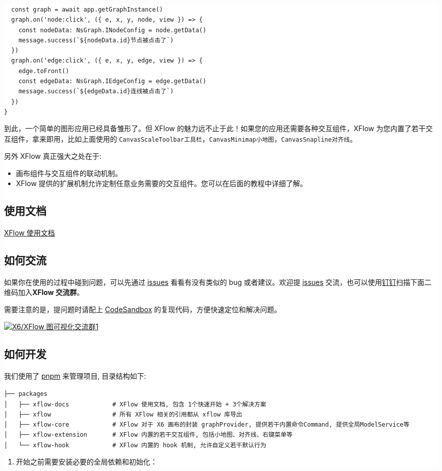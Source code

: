 ```tsx | pure
  const graph = await app.getGraphInstance()
  graph.on('node:click', ({ e, x, y, node, view }) => {
    const nodeData: NsGraph.INodeConfig = node.getData()
    message.success(`${nodeData.id}节点被点击了`)
  })
  graph.on('edge:click', ({ e, x, y, edge, view }) => {
    edge.toFront()
    const edgeData: NsGraph.IEdgeConfig = edge.getData()
    message.success(`${edgeData.id}连线被点击了`)
  })
}
```

到此，一个简单的图形应用已经具备雏形了。但 XFlow 的魅力远不止于此！如果您的应用还需要各种交互组件，XFlow 为您内置了若干交互组件，拿来即用，比如上面使用的 `CanvasScaleToolbar工具栏`，`CanvasMinimap小地图`，`CanvasSnapline对齐线`。

另外 XFlow 真正强大之处在于:

- 画布组件与交互组件的联动机制。
- XFlow 提供的扩展机制允许定制任意业务需要的交互组件。您可以在后面的教程中详细了解。

## 使用文档

[XFlow 使用文档](https://xflow.antv.vision/docs/tutorial/intro/about)

## 如何交流

如果你在使用的过程中碰到问题，可以先通过 [issues](https://github.com/antvis/xflow/issues) 看看有没有类似的 bug 或者建议。欢迎提 [issues](https://github.com/antvis/xflow/issues/new) 交流，也可以使用[钉钉](https://m.dingtalk.com/)扫描下面二维码加入**XFlow 交流群**。

需要注意的是，提问题时请配上 [CodeSandbox](https://codesandbox.io/s/pensive-sound-f4nhc) 的复现代码，方便快速定位和解决问题。

<a href="https://qr.dingtalk.com/action/joingroup?code=v1,k1,rOHuvgq5s0EHDktyyQJffDE3ZAmHnbB2e6iwn/w4BKs=&_dt_no_comment=1&origin=11" target="_blank" rel="noopener noreferrer">
  <img src="https://gw.alipayobjects.com/mdn/rms_19b204/afts/img/A*KuL6R7t0Xw0AAAAAAAAAAAAAARQnAQ" alt="X6/XFlow 图可视化交流群1" width="375" />
</a>

## 如何开发

我们使用了 [pnpm](https://pnpm.io/workspaces) 来管理项目, 目录结构如下:

```
├── packages
│   ├── xflow-docs            # XFlow 使用文档, 包含 1个快速开始 + 3个解决方案
│   ├── xflow                 # 所有 XFlow 相关的引用都从 xflow 库导出
│   ├── xflow-core            # XFlow 对于 X6 画布的封装 graphProvider, 提供若干内置命令Command, 提供全局ModelService等
│   ├── xflow-extension       # XFlow 内置的若干交互组件, 包括小地图、对齐线、右键菜单等
│   └── xflow-hook            # XFlow 内置的 hook 机制, 允许自定义若干默认行为
```

1. 开始之前需要安装必要的全局依赖和初始化：
